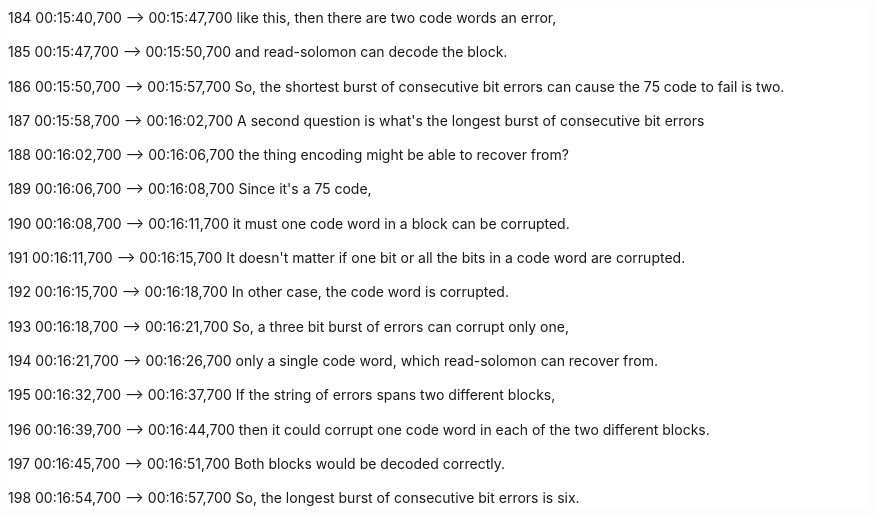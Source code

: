 184
00:15:40,700 --> 00:15:47,700
like this, then there are two code words an error,

185
00:15:47,700 --> 00:15:50,700
and read-solomon can decode the block.

186
00:15:50,700 --> 00:15:57,700
So, the shortest burst of consecutive bit errors can cause the 75 code to fail is two.

187
00:15:58,700 --> 00:16:02,700
A second question is what's the longest burst of consecutive bit errors

188
00:16:02,700 --> 00:16:06,700
the thing encoding might be able to recover from?

189
00:16:06,700 --> 00:16:08,700
Since it's a 75 code,

190
00:16:08,700 --> 00:16:11,700
it must one code word in a block can be corrupted.

191
00:16:11,700 --> 00:16:15,700
It doesn't matter if one bit or all the bits in a code word are corrupted.

192
00:16:15,700 --> 00:16:18,700
In other case, the code word is corrupted.

193
00:16:18,700 --> 00:16:21,700
So, a three bit burst of errors can corrupt only one,

194
00:16:21,700 --> 00:16:26,700
only a single code word, which read-solomon can recover from.

195
00:16:32,700 --> 00:16:37,700
If the string of errors spans two different blocks,

196
00:16:39,700 --> 00:16:44,700
then it could corrupt one code word in each of the two different blocks.

197
00:16:45,700 --> 00:16:51,700
Both blocks would be decoded correctly.

198
00:16:54,700 --> 00:16:57,700
So, the longest burst of consecutive bit errors is six.
